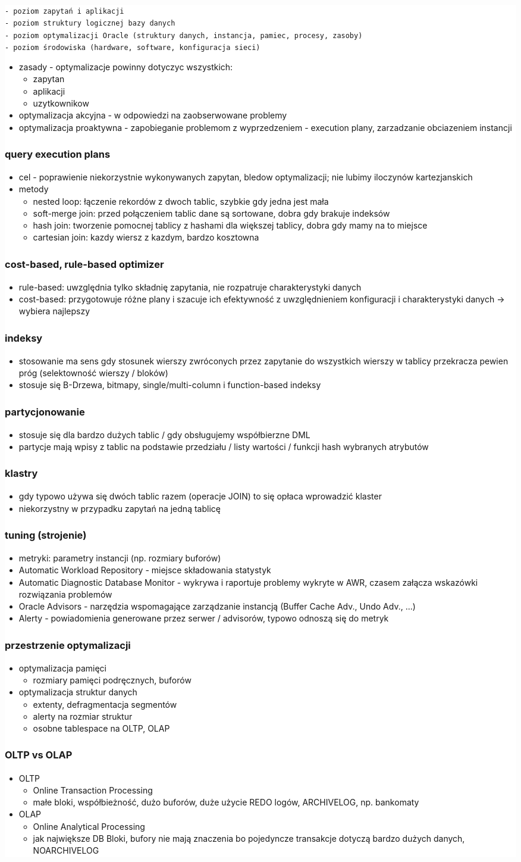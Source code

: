     - poziom zapytań i aplikacji
    - poziom struktury logicznej bazy danych
    - poziom optymalizacji Oracle (struktury danych, instancja, pamiec, procesy, zasoby)
    - poziom środowiska (hardware, software, konfiguracja sieci)
- zasady - optymalizacje powinny dotyczyc wszystkich:
    - zapytan
    - aplikacji
    - uzytkownikow
- optymalizacja akcyjna - w odpowiedzi na zaobserwowane problemy
- optymalizacja proaktywna - zapobieganie problemom z wyprzedzeniem - execution plany, zarzadzanie obciazeniem instancji
### query execution plans
- cel - poprawienie niekorzystnie wykonywanych zapytan, bledow optymalizacji; nie lubimy iloczynów kartezjanskich
- metody
    - nested loop: łączenie rekordów z dwoch tablic, szybkie gdy jedna jest mała
    - soft-merge join: przed połączeniem tablic dane są sortowane, dobra gdy brakuje indeksów
    - hash join: tworzenie pomocnej tablicy z hashami dla większej tablicy, dobra gdy mamy na to miejsce
    - cartesian join: kazdy wiersz z kazdym, bardzo kosztowna
### cost-based, rule-based optimizer
- rule-based: uwzględnia tylko składnię zapytania, nie rozpatruje charakterystyki danych
- cost-based: przygotowuje różne plany i szacuje ich efektywność z uwzględnieniem konfiguracji i charakterystyki danych -> wybiera najlepszy
### indeksy
- stosowanie ma sens gdy stosunek wierszy zwróconych przez zapytanie do wszystkich wierszy w tablicy przekracza pewien próg (selektowność wierszy / bloków)
- stosuje się B-Drzewa, bitmapy, single/multi-column i function-based indeksy
### partycjonowanie
- stosuje się dla bardzo dużych tablic / gdy obsługujemy współbierzne DML
- partycje mają wpisy z tablic na podstawie przedziału / listy wartości / funkcji hash wybranych atrybutów
### klastry
- gdy typowo używa się dwóch tablic razem (operacje JOIN) to się opłaca wprowadzić klaster
- niekorzystny w przypadku zapytań na jedną tablicę
### tuning (strojenie)
- metryki: parametry instancji (np. rozmiary buforów)
- Automatic Workload Repository - miejsce składowania statystyk
- Automatic Diagnostic Database Monitor - wykrywa i raportuje problemy wykryte w AWR, czasem załącza wskazówki rozwiązania problemów
- Oracle Advisors - narzędzia wspomagające zarządzanie instancją (Buffer Cache Adv., Undo Adv., ...)
- Alerty - powiadomienia generowane przez serwer / advisorów, typowo odnoszą się do metryk
### przestrzenie optymalizacji
- optymalizacja pamięci
    - rozmiary pamięci podręcznych, buforów
- optymalizacja struktur danych
    - extenty, defragmentacja segmentów
    - alerty na rozmiar struktur
    - osobne tablespace na OLTP, OLAP
### OLTP vs OLAP
- OLTP
    - Online Transaction Processing
    - małe bloki, współbieżność, dużo buforów, duże użycie REDO logów, ARCHIVELOG, np. bankomaty
- OLAP
    - Online Analytical Processing
    - jak największe DB Bloki, bufory nie mają znaczenia bo pojedyncze transakcje dotyczą bardzo dużych danych, NOARCHIVELOG